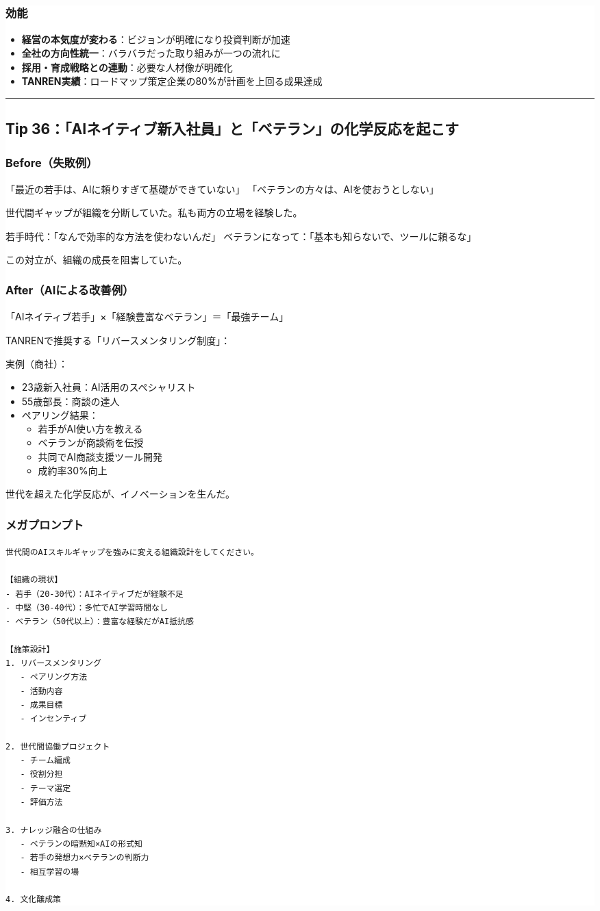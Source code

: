 ### 効能
- **経営の本気度が変わる**：ビジョンが明確になり投資判断が加速
- **全社の方向性統一**：バラバラだった取り組みが一つの流れに
- **採用・育成戦略との連動**：必要な人材像が明確化
- **TANREN実績**：ロードマップ策定企業の80%が計画を上回る成果達成

---

## Tip 36：「AIネイティブ新入社員」と「ベテラン」の化学反応を起こす

### Before（失敗例）
「最近の若手は、AIに頼りすぎて基礎ができていない」
「ベテランの方々は、AIを使おうとしない」

世代間ギャップが組織を分断していた。私も両方の立場を経験した。

若手時代：「なんで効率的な方法を使わないんだ」
ベテランになって：「基本も知らないで、ツールに頼るな」

この対立が、組織の成長を阻害していた。

### After（AIによる改善例）
「AIネイティブ若手」×「経験豊富なベテラン」＝「最強チーム」

TANRENで推奨する「リバースメンタリング制度」：

実例（商社）：
- 23歳新入社員：AI活用のスペシャリスト
- 55歳部長：商談の達人
- ペアリング結果：
  - 若手がAI使い方を教える
  - ベテランが商談術を伝授
  - 共同でAI商談支援ツール開発
  - 成約率30%向上

世代を超えた化学反応が、イノベーションを生んだ。

### メガプロンプト
```
世代間のAIスキルギャップを強みに変える組織設計をしてください。

【組織の現状】
- 若手（20-30代）：AIネイティブだが経験不足
- 中堅（30-40代）：多忙でAI学習時間なし
- ベテラン（50代以上）：豊富な経験だがAI抵抗感

【施策設計】
1. リバースメンタリング
   - ペアリング方法
   - 活動内容
   - 成果目標
   - インセンティブ

2. 世代間協働プロジェクト
   - チーム編成
   - 役割分担
   - テーマ選定
   - 評価方法

3. ナレッジ融合の仕組み
   - ベテランの暗黙知×AIの形式知
   - 若手の発想力×ベテランの判断力
   - 相互学習の場

4. 文化醸成策
```